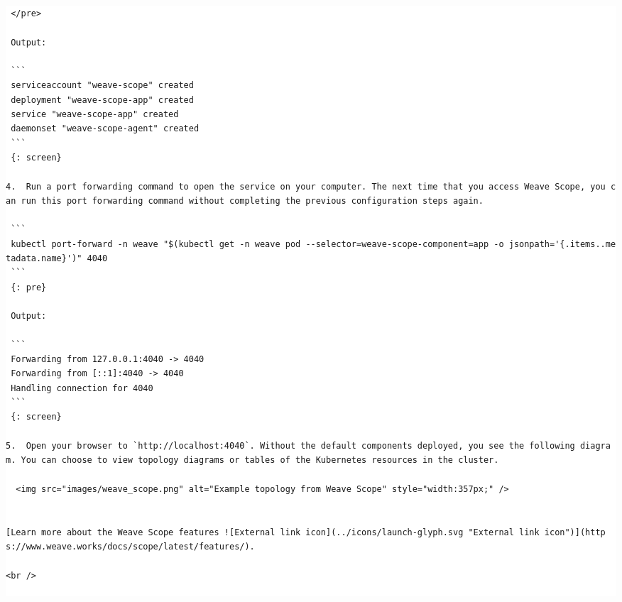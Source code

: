    ```
    </pre>

    Output:

    ```
    serviceaccount "weave-scope" created
    deployment "weave-scope-app" created
    service "weave-scope-app" created
    daemonset "weave-scope-agent" created
    ```
    {: screen}

4.  Run a port forwarding command to open the service on your computer. The next time that you access Weave Scope, you can run this port forwarding command without completing the previous configuration steps again.

    ```
    kubectl port-forward -n weave "$(kubectl get -n weave pod --selector=weave-scope-component=app -o jsonpath='{.items..metadata.name}')" 4040
    ```
    {: pre}

    Output:

    ```
    Forwarding from 127.0.0.1:4040 -> 4040
    Forwarding from [::1]:4040 -> 4040
    Handling connection for 4040
    ```
    {: screen}

5.  Open your browser to `http://localhost:4040`. Without the default components deployed, you see the following diagram. You can choose to view topology diagrams or tables of the Kubernetes resources in the cluster.

     <img src="images/weave_scope.png" alt="Example topology from Weave Scope" style="width:357px;" />


[Learn more about the Weave Scope features ![External link icon](../icons/launch-glyph.svg "External link icon")](https://www.weave.works/docs/scope/latest/features/).

<br />

